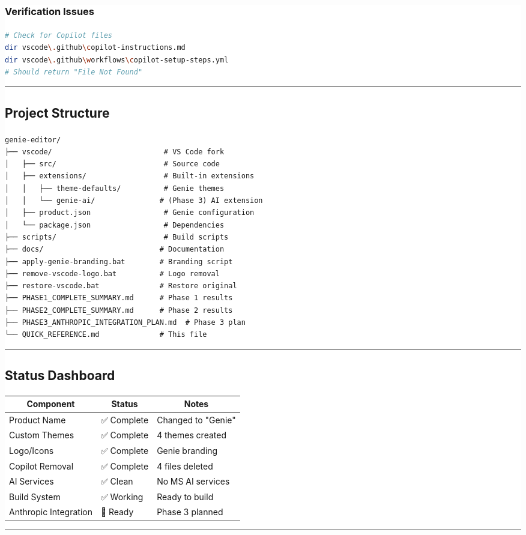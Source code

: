 ### Verification Issues
```bash
# Check for Copilot files
dir vscode\.github\copilot-instructions.md
dir vscode\.github\workflows\copilot-setup-steps.yml
# Should return "File Not Found"
```

---

## Project Structure

```
genie-editor/
├── vscode/                          # VS Code fork
│   ├── src/                         # Source code
│   ├── extensions/                  # Built-in extensions
│   │   ├── theme-defaults/          # Genie themes
│   │   └── genie-ai/               # (Phase 3) AI extension
│   ├── product.json                 # Genie configuration
│   └── package.json                 # Dependencies
├── scripts/                         # Build scripts
├── docs/                           # Documentation
├── apply-genie-branding.bat        # Branding script
├── remove-vscode-logo.bat          # Logo removal
├── restore-vscode.bat              # Restore original
├── PHASE1_COMPLETE_SUMMARY.md      # Phase 1 results
├── PHASE2_COMPLETE_SUMMARY.md      # Phase 2 results
├── PHASE3_ANTHROPIC_INTEGRATION_PLAN.md  # Phase 3 plan
└── QUICK_REFERENCE.md              # This file
```

---

## Status Dashboard

| Component | Status | Notes |
|-----------|--------|-------|
| Product Name | ✅ Complete | Changed to "Genie" |
| Custom Themes | ✅ Complete | 4 themes created |
| Logo/Icons | ✅ Complete | Genie branding |
| Copilot Removal | ✅ Complete | 4 files deleted |
| AI Services | ✅ Clean | No MS AI services |
| Build System | ✅ Working | Ready to build |
| Anthropic Integration | 🚀 Ready | Phase 3 planned |

---
